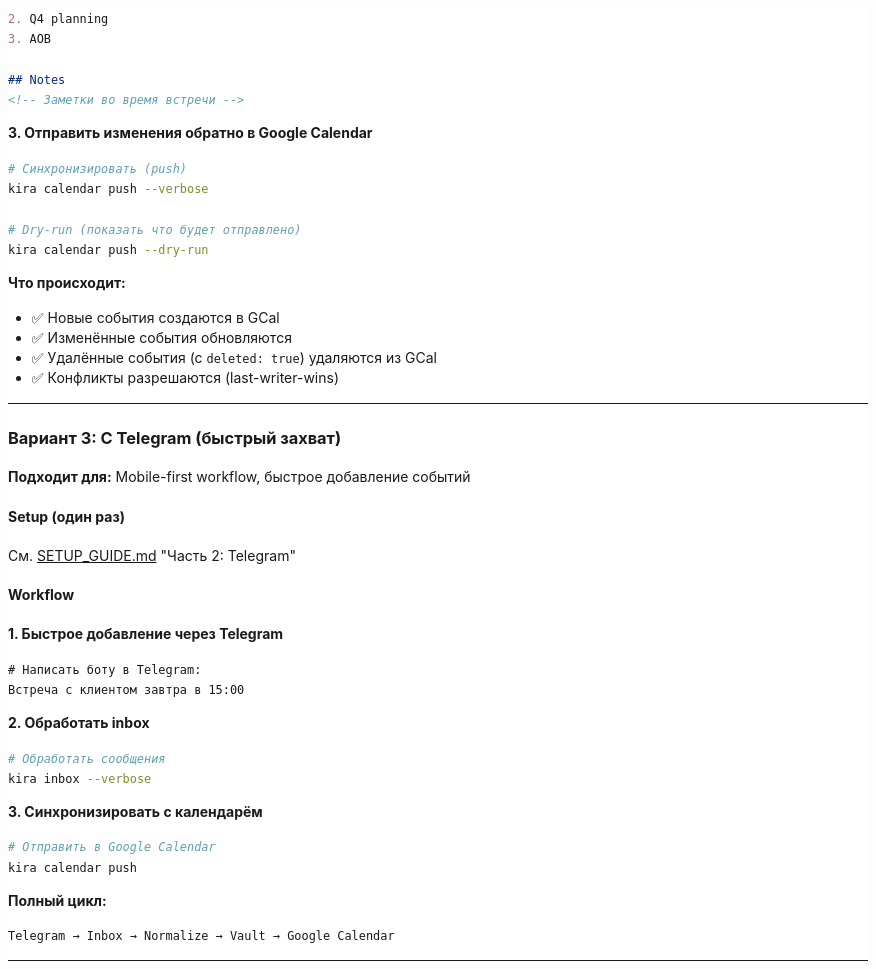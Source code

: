 ```markdown
2. Q4 planning
3. AOB

## Notes
<!-- Заметки во время встречи -->
```

**3. Отправить изменения обратно в Google Calendar**

```bash
# Синхронизировать (push)
kira calendar push --verbose

# Dry-run (показать что будет отправлено)
kira calendar push --dry-run
```

**Что происходит:**
- ✅ Новые события создаются в GCal
- ✅ Изменённые события обновляются
- ✅ Удалённые события (с `deleted: true`) удаляются из GCal
- ✅ Конфликты разрешаются (last-writer-wins)

---

### Вариант 3: С Telegram (быстрый захват)

**Подходит для:** Mobile-first workflow, быстрое добавление событий

#### Setup (один раз)

См. [SETUP_GUIDE.md](SETUP_GUIDE.md) "Часть 2: Telegram"

#### Workflow

**1. Быстрое добавление через Telegram**

```
# Написать боту в Telegram:
Встреча с клиентом завтра в 15:00
```

**2. Обработать inbox**

```bash
# Обработать сообщения
kira inbox --verbose
```

**3. Синхронизировать с календарём**

```bash
# Отправить в Google Calendar
kira calendar push
```

**Полный цикл:**
```
Telegram → Inbox → Normalize → Vault → Google Calendar
```

---